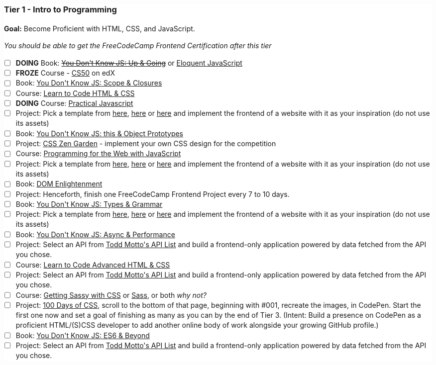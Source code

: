 ### Tier 1 - Intro to Programming
**Goal:** Become Proficient with HTML, CSS, and JavaScript.

_You should be able to get the FreeCodeCamp Frontend Certification after this tier_
- [ ] **DOING** Book: ~~[You Don't Know JS: Up & Going](https://github.com/getify/You-Dont-Know-JS/blob/master/up%20&%20going/README.md#you-dont-know-js-up--going)~~ or [Eloquent JavaScript](https://eloquentjavascript.net/)
- [ ] **FROZE** Course - [CS50](https://www.edx.org/course/introduction-computer-science-harvardx-cs50x)  on edX
- [ ]  Book: [You Don't Know JS: Scope & Closures](https://github.com/getify/You-Dont-Know-JS/blob/master/scope%20&%20closures/README.md#you-dont-know-js-scope--closures)
- [ ]  Course: [Learn to Code HTML & CSS](http://learn.shayhowe.com/html-css/)   
- [ ]  **DOING** Course: [Practical Javascript](https://watchandcode.com/) 
- [ ]  Project: Pick a template from [here](https://freebiesbug.com/psd-freebies/website-template/), [here](http://www.free-css.com/free-css-templates) or [here](http://www.os-templates.com/free-website-templates) and implement the frontend of a website with it as your inspiration (do not use its assets)
- [ ]  Book: [You Don't Know JS: this & Object Prototypes](https://github.com/getify/You-Dont-Know-JS/blob/master/this%20&%20object%20prototypes/README.md#you-dont-know-js-this--object-prototypes)
- [ ]  Project: [CSS Zen Garden](http://www.csszengarden.com/) - implement your own CSS design for the competition
- [ ]  Course: [Programming for the Web with JavaScript](https://www.edx.org/course/programming-web-javascript-pennx-sd4x) 
- [ ]  Project: Pick a template from [here](https://freebiesbug.com/psd-freebies/website-template/), [here](http://www.free-css.com/free-css-templates) or [here](http://www.os-templates.com/free-website-templates) and implement the frontend of a website with it as your inspiration (do not use its assets)
- [ ]  Book: [DOM Enlightenment](http://domenlightenment.com/)
- [ ]  Project: Henceforth, finish one FreeCodeCamp Frontend Project every 7 to 10 days.
- [ ]  Book: [You Don't Know JS: Types & Grammar](https://github.com/getify/You-Dont-Know-JS/blob/master/types%20&%20grammar/README.md#you-dont-know-js-types--grammar)   
- [ ]  Project: Pick a template from [here](https://freebiesbug.com/psd-freebies/website-template/), [here](http://www.free-css.com/free-css-templates) or [here](http://www.os-templates.com/free-website-templates) and implement the frontend of a website with it as your inspiration (do not use its assets)
- [ ]  Book: [You Don't Know JS: Async & Performance](https://github.com/getify/You-Dont-Know-JS/blob/master/async%20&%20performance/README.md#you-dont-know-js-async--performance) 
- [ ]  Project: Select an API from [Todd Motto's API List](https://github.com/toddmotto/public-apis) and build a frontend-only application powered by data fetched from the API you chose.
- [ ]  Course: [Learn to Code Advanced HTML & CSS](http://learn.shayhowe.com/advanced-html-css/)  
- [ ]  Project: Select an API from [Todd Motto's API List](https://github.com/toddmotto/public-apis) and build a frontend-only application powered by data fetched from the API you chose. 
- [ ]  Course: [Getting Sassy with CSS](http://www.sassshop.com/#/) or [Sass](http://sass-lang.com/guide), or both _why not?_
- [ ]  Project: [100 Days of CSS](https://100dayscss.com/), scroll to the bottom of that page, beginning with #001, recreate the images, in CodePen. Start the first one now and set a goal of finishing as many as you can by the end of Tier 3. (Intent: Build a presence on CodePen as a proficient HTML/(S)CSS developer to add another online body of work alongside your growing GitHub profile.)
- [ ]  Book: [You Don't Know JS: ES6 & Beyond](https://github.com/getify/You-Dont-Know-JS/blob/master/es6%20&%20beyond/README.md#you-dont-know-js-es6--beyond)  
- [ ]  Project: Select an API from [Todd Motto's API List](https://github.com/toddmotto/public-apis) and build a frontend-only application powered by data fetched from the API you chose. 

